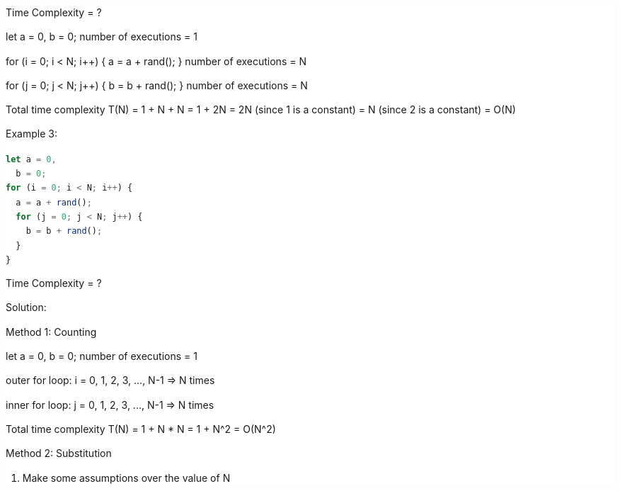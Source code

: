 Time Complexity = ?

let a = 0, b = 0;
number of executions = 1

for (i = 0; i < N; i++) {
a = a + rand();
}
number of executions = N

for (j = 0; j < N; j++) {
b = b + rand();
}
number of executions = N

Total time complexity T(N)
= 1 + N + N
= 1 + 2N
= 2N (since 1 is a constant)
= N (since 2 is a constant)
= O(N)

Example 3:

```js
let a = 0,
  b = 0;
for (i = 0; i < N; i++) {
  a = a + rand();
  for (j = 0; j < N; j++) {
    b = b + rand();
  }
}
```

Time Complexity = ?

Solution:

Method 1: Counting

let a = 0, b = 0;
number of executions = 1

outer for loop:
i = 0, 1, 2, 3, ..., N-1 => N times

inner for loop:
j = 0, 1, 2, 3, ..., N-1 => N times

Total time complexity T(N)
= 1 + N \* N
= 1 + N^2
= O(N^2)

Method 2: Substitution

1. Make some assumptions over the value of N
